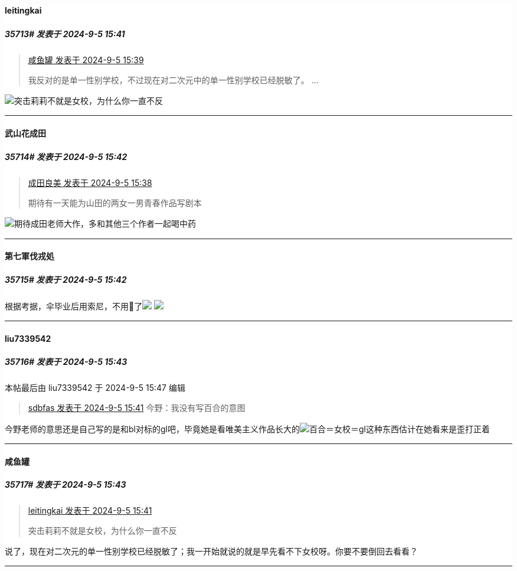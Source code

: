 ####  leitingkai  
##### 35713#       发表于 2024-9-5 15:41

<blockquote><a href="httphttps://bbs.saraba1st.com/2b/forum.php?mod=redirect&amp;goto=findpost&amp;pid=66120447&amp;ptid=2193382" target="_blank">咸鱼罐 发表于 2024-9-5 15:39</a>

我反对的是单一性别学校，不过现在对二次元中的单一性别学校已经脱敏了。 ...</blockquote>
<img src="https://static.saraba1st.com/image/smiley/face2017/076.png" referrerpolicy="no-referrer">突击莉莉不就是女校，为什么你一直不反

*****

####  武山花成田  
##### 35714#       发表于 2024-9-5 15:42

<blockquote><a href="httphttps://bbs.saraba1st.com/2b/forum.php?mod=redirect&amp;goto=findpost&amp;pid=66120440&amp;ptid=2193382" target="_blank">成田良美 发表于 2024-9-5 15:38</a>

期待有一天能为山田的两女一男青春作品写剧本</blockquote>
<img src="https://static.saraba1st.com/image/smiley/face/159.jpg" referrerpolicy="no-referrer">期待成田老师大作，多和其他三个作者一起喝中药


*****

####  第七軍伐戎処  
##### 35715#       发表于 2024-9-5 15:42

根据考据，伞毕业后用索尼，不用🍎了<img src="https://static.saraba1st.com/image/smiley/face2017/066.png" referrerpolicy="no-referrer">
<img src="https://p.sda1.dev/19/bea8e4e4e9a75881d6da28024b6e3202/image.jpg" referrerpolicy="no-referrer">

*****

####  liu7339542  
##### 35716#       发表于 2024-9-5 15:43

 本帖最后由 liu7339542 于 2024-9-5 15:47 编辑 
<blockquote><a href="httphttps://bbs.saraba1st.com/2b/forum.php?mod=redirect&amp;goto=findpost&amp;pid=66120463&amp;ptid=2193382" target="_blank">sdbfas 发表于 2024-9-5 15:41</a>
今野：我没有写百合的意图</blockquote>
今野老师的意思还是自己写的是和bl对标的gl吧，毕竟她是看唯美主义作品长大的<img src="https://static.saraba1st.com/image/smiley/face2017/180.png" referrerpolicy="no-referrer">百合＝女校＝gl这种东西估计在她看来是歪打正着

*****

####  咸鱼罐  
##### 35717#       发表于 2024-9-5 15:43

<blockquote><a href="httphttps://bbs.saraba1st.com/2b/forum.php?mod=redirect&amp;goto=findpost&amp;pid=66120473&amp;ptid=2193382" target="_blank">leitingkai 发表于 2024-9-5 15:41</a>

突击莉莉不就是女校，为什么你一直不反</blockquote>
说了，现在对二次元的单一性别学校已经脱敏了；我一开始就说的就是早先看不下女校呀。你要不要倒回去看看？

*****
